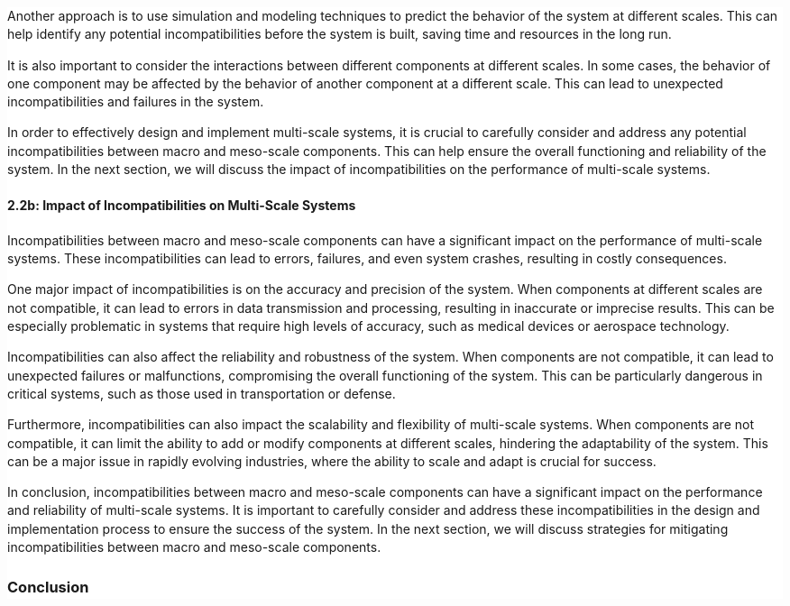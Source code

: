 Another approach is to use simulation and modeling techniques to predict the behavior of the system at different scales. This can help identify any potential incompatibilities before the system is built, saving time and resources in the long run.



It is also important to consider the interactions between different components at different scales. In some cases, the behavior of one component may be affected by the behavior of another component at a different scale. This can lead to unexpected incompatibilities and failures in the system.



In order to effectively design and implement multi-scale systems, it is crucial to carefully consider and address any potential incompatibilities between macro and meso-scale components. This can help ensure the overall functioning and reliability of the system. In the next section, we will discuss the impact of incompatibilities on the performance of multi-scale systems.



#### 2.2b: Impact of Incompatibilities on Multi-Scale Systems



Incompatibilities between macro and meso-scale components can have a significant impact on the performance of multi-scale systems. These incompatibilities can lead to errors, failures, and even system crashes, resulting in costly consequences.



One major impact of incompatibilities is on the accuracy and precision of the system. When components at different scales are not compatible, it can lead to errors in data transmission and processing, resulting in inaccurate or imprecise results. This can be especially problematic in systems that require high levels of accuracy, such as medical devices or aerospace technology.



Incompatibilities can also affect the reliability and robustness of the system. When components are not compatible, it can lead to unexpected failures or malfunctions, compromising the overall functioning of the system. This can be particularly dangerous in critical systems, such as those used in transportation or defense.



Furthermore, incompatibilities can also impact the scalability and flexibility of multi-scale systems. When components are not compatible, it can limit the ability to add or modify components at different scales, hindering the adaptability of the system. This can be a major issue in rapidly evolving industries, where the ability to scale and adapt is crucial for success.



In conclusion, incompatibilities between macro and meso-scale components can have a significant impact on the performance and reliability of multi-scale systems. It is important to carefully consider and address these incompatibilities in the design and implementation process to ensure the success of the system. In the next section, we will discuss strategies for mitigating incompatibilities between macro and meso-scale components.





### Conclusion
